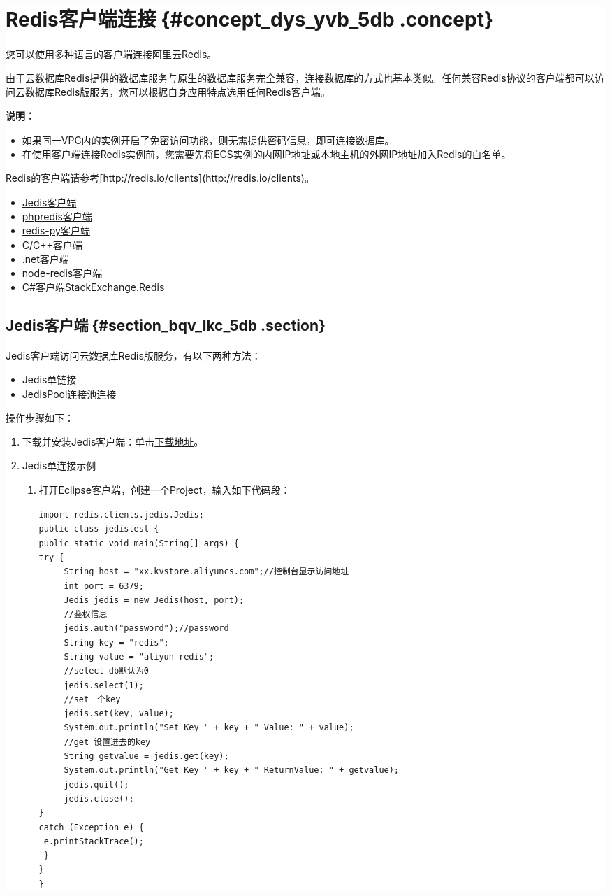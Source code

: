 # Redis客户端连接 {#concept_dys_yvb_5db .concept}

您可以使用多种语言的客户端连接阿里云Redis。

由于云数据库Redis提供的数据库服务与原生的数据库服务完全兼容，连接数据库的方式也基本类似。任何兼容Redis协议的客户端都可以访问云数据库Redis版服务，您可以根据自身应用特点选用任何Redis客户端。

**说明：** 

-   如果同一VPC内的实例开启了免密访问功能，则无需提供密码信息，即可连接数据库。
-   在使用客户端连接Redis实例前，您需要先将ECS实例的内网IP地址或本地主机的外网IP地址[加入Redis的白名单](../../../../intl.zh-CN/用户指南/实例管理/设置IP白名单.md#)。

Redis的客户端请参考[http://redis.io/clients](http://redis.io/clients)。

-   [Jedis客户端](#section_bqv_lkc_5db)
-   [phpredis客户端](#section_fsv_lkc_5db)
-   [redis-py客户端](#section_rsv_lkc_5db)
-   [C/C++客户端](#section_zsv_lkc_5db)
-   [.net客户端](#section_cvv_lkc_5db)
-   [node-redis客户端](#section_lwv_lkc_5db)
-   [C\#客户端StackExchange.Redis](#section_uwv_lkc_5db)

## Jedis客户端 {#section_bqv_lkc_5db .section}

Jedis客户端访问云数据库Redis版服务，有以下两种方法：

-   Jedis单链接
-   JedisPool连接池连接

操作步骤如下：

1.  下载并安装Jedis客户端：单击[下载地址](https://github.com/xetorthio/jedis/wiki/Getting-started)。

2.  Jedis单连接示例

    1.  打开Eclipse客户端，创建一个Project，输入如下代码段：

        ``` {#codeblock_kyj_jik_11w}
        import redis.clients.jedis.Jedis;
        public class jedistest {
        public static void main(String[] args) {
        try {
             String host = "xx.kvstore.aliyuncs.com";//控制台显示访问地址
             int port = 6379;
             Jedis jedis = new Jedis(host, port);
             //鉴权信息
             jedis.auth("password");//password
             String key = "redis";
             String value = "aliyun-redis";
             //select db默认为0
             jedis.select(1);
             //set一个key
             jedis.set(key, value);
             System.out.println("Set Key " + key + " Value: " + value);
             //get 设置进去的key
             String getvalue = jedis.get(key);
             System.out.println("Get Key " + key + " ReturnValue: " + getvalue);
             jedis.quit();
             jedis.close();
        } 
        catch (Exception e) {
         e.printStackTrace();
         }
        }
        }
        ```
